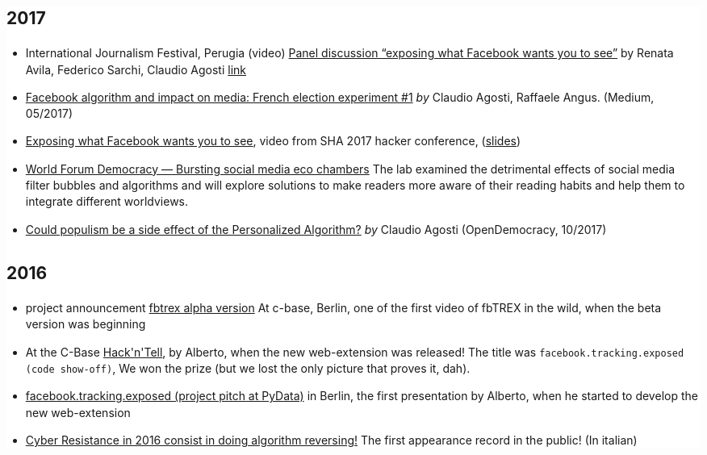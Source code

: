 
## 2017

* International Journalism Festival, Perugia (video) [Panel discussion “exposing what Facebook wants you to see”](https://www.youtube.com/watch?v=wpnmDz9Os50) by Renata Avila, Federico Sarchi, Claudio Agosti [link](http://www.journalismfestival.com/programme/2017/exposing-what-facebook-wants-you-to-see)

* [Facebook algorithm and impact on media: French election experiment #1](https://medium.com/@trackingexposed/facebook-algorithm-and-impact-on-media-french-election-experiment-1-d760ed5a242f) _by_ Claudio Agosti, Raffaele Angus.  (Medium, 05/2017)
 
* [Exposing what Facebook wants you to see](https://www.youtube.com/watch?v=ct9d-o7NrSg), video from SHA 2017 hacker conference, ([slides](https://github.com/tracking-exposed/presentation/blob/master/FBTREX-SHA-2017.pdf))

* [World Forum Democracy — Bursting social media eco chambers](http://rm.coe.int/wfd-2017-report-lab-7-bursting-social-media-eco-chambers/16807701f8) The lab examined the detrimental effects of social media filter bubbles and algorithms and will explore solutions to make readers more aware of their reading habits and help them to integrate different worldviews.
 
* [Could populism be a side effect of the Personalized Algorithm?](https://www.opendemocracy.net/digitaliberties/claudio-agosti/could-populism-be-side-effect-of-personalized-algorithm) _by_ Claudio Agosti (OpenDemocracy, 10/2017)
 
## 2016

* project announcement [fbtrex alpha version](https://vimeo.com/189842857) At c-base, Berlin, one of the first video of fbTREX in the wild, when the beta version was beginning
 
* At the C-Base [Hack'n'Tell](https://docs.google.com/presentation/d/e/2PACX-1vR1Tz-G2fm9Nu0oe8lrAoG8aYCamT2kpZAn98B-AHP-ZNli88A4u5hOKrp-UMBDP4Iq2NP3Bl3xY0C5/pub?start=false&loop=false&slide=id.p), by Alberto, when the new web-extension was released! The title was `facebook.tracking.exposed (code show-off)`, We won the prize (but we lost the only picture that proves it, dah).

* [facebook.tracking.exposed (project pitch at PyData)](https://docs.google.com/presentation/d/1uDd2oNxWSOJPfm-Jrm0k-4SBS2BNAomfhF6Ef_609So/edit#slide=id.p) in Berlin, the first presentation by Alberto, when he started to develop the new web-extension

* [Cyber Resistance in 2016 consist in doing algorithm reversing!](https://www.youtube.com/watch?v=ayZeNKjX4i4) The first appearance record in the public! (In italian)

